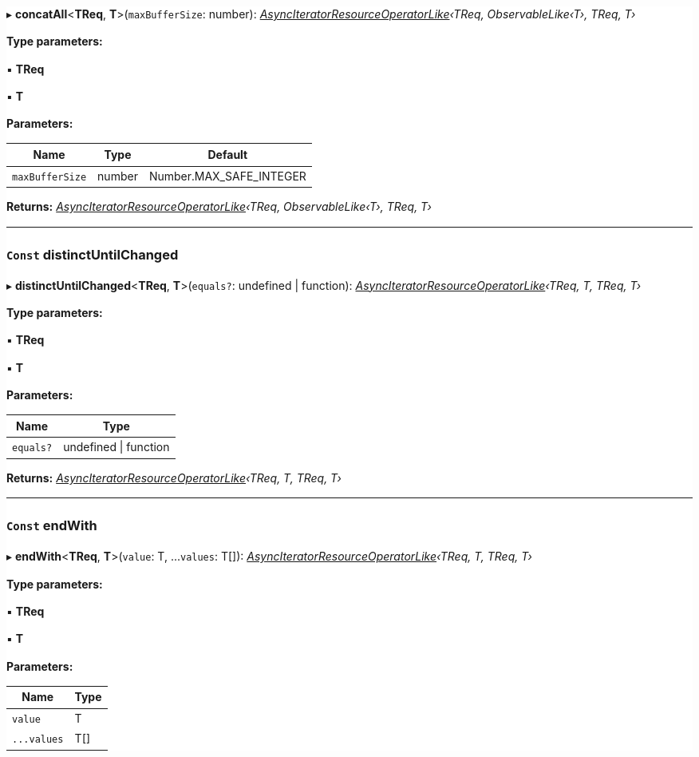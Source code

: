 ▸ **concatAll**<**TReq**, **T**>(`maxBufferSize`: number): *[AsyncIteratorResourceOperatorLike](interfaces/asynciteratorresourceoperatorlike.md)‹TReq, ObservableLike‹T›, TReq, T›*

**Type parameters:**

▪ **TReq**

▪ **T**

**Parameters:**

Name | Type | Default |
------ | ------ | ------ |
`maxBufferSize` | number |  Number.MAX_SAFE_INTEGER |

**Returns:** *[AsyncIteratorResourceOperatorLike](interfaces/asynciteratorresourceoperatorlike.md)‹TReq, ObservableLike‹T›, TReq, T›*

___

### `Const` distinctUntilChanged

▸ **distinctUntilChanged**<**TReq**, **T**>(`equals?`: undefined | function): *[AsyncIteratorResourceOperatorLike](interfaces/asynciteratorresourceoperatorlike.md)‹TReq, T, TReq, T›*

**Type parameters:**

▪ **TReq**

▪ **T**

**Parameters:**

Name | Type |
------ | ------ |
`equals?` | undefined &#124; function |

**Returns:** *[AsyncIteratorResourceOperatorLike](interfaces/asynciteratorresourceoperatorlike.md)‹TReq, T, TReq, T›*

___

### `Const` endWith

▸ **endWith**<**TReq**, **T**>(`value`: T, ...`values`: T[]): *[AsyncIteratorResourceOperatorLike](interfaces/asynciteratorresourceoperatorlike.md)‹TReq, T, TReq, T›*

**Type parameters:**

▪ **TReq**

▪ **T**

**Parameters:**

Name | Type |
------ | ------ |
`value` | T |
`...values` | T[] |
